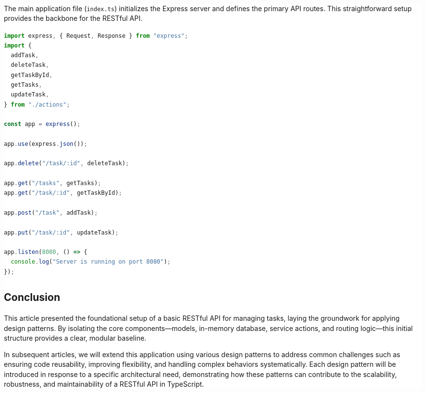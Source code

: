 The main application file (`index.ts`) initializes the Express server and defines the primary API routes. This straightforward setup provides the backbone for the RESTful API.

```typescript
import express, { Request, Response } from "express";
import {
  addTask,
  deleteTask,
  getTaskById,
  getTasks,
  updateTask,
} from "./actions";

const app = express();

app.use(express.json());

app.delete("/task/:id", deleteTask);

app.get("/tasks", getTasks);
app.get("/task/:id", getTaskById);

app.post("/task", addTask);

app.put("/task/:id", updateTask);

app.listen(8080, () => {
  console.log("Server is running on port 8080");
});
```

## Conclusion

This article presented the foundational setup of a basic RESTful API for managing tasks, laying the groundwork for applying design patterns. By isolating the core components—models, in-memory database, service actions, and routing logic—this initial structure provides a clear, modular baseline.

In subsequent articles, we will extend this application using various design patterns to address common challenges such as ensuring code reusability, improving flexibility, and handling complex behaviors systematically. Each design pattern will be introduced in response to a specific architectural need, demonstrating how these patterns can contribute to the scalability, robustness, and maintainability of a RESTful API in TypeScript.
